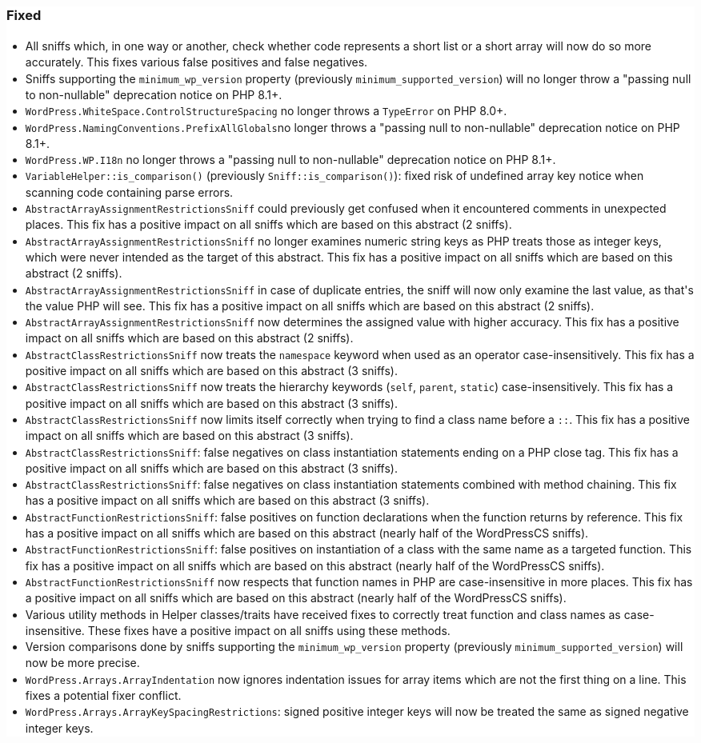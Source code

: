 ### Fixed

- All sniffs which, in one way or another, check whether code represents a short list or a short array will now do so more accurately.
    This fixes various false positives and false negatives.
- Sniffs supporting the `minimum_wp_version` property (previously `minimum_supported_version`) will no longer throw a "passing null to non-nullable" deprecation notice on PHP 8.1+.
- `WordPress.WhiteSpace.ControlStructureSpacing` no longer throws a `TypeError` on PHP 8.0+.
- `WordPress.NamingConventions.PrefixAllGlobals`no longer throws a "passing null to non-nullable" deprecation notice on PHP 8.1+.
- `WordPress.WP.I18n` no longer throws a "passing null to non-nullable" deprecation notice on PHP 8.1+.
- `VariableHelper::is_comparison()` (previously `Sniff::is_comparison()`): fixed risk of undefined array key notice when scanning code containing parse errors.
- `AbstractArrayAssignmentRestrictionsSniff` could previously get confused when it encountered comments in unexpected places.
    This fix has a positive impact on all sniffs which are based on this abstract (2 sniffs).
- `AbstractArrayAssignmentRestrictionsSniff` no longer examines numeric string keys as PHP treats those as integer keys, which were never intended as the target of this abstract.
    This fix has a positive impact on all sniffs which are based on this abstract (2 sniffs).
- `AbstractArrayAssignmentRestrictionsSniff` in case of duplicate entries, the sniff will now only examine the last value, as that's the value PHP will see.
    This fix has a positive impact on all sniffs which are based on this abstract (2 sniffs).
- `AbstractArrayAssignmentRestrictionsSniff` now determines the assigned value with higher accuracy.
    This fix has a positive impact on all sniffs which are based on this abstract (2 sniffs).
- `AbstractClassRestrictionsSniff` now treats the `namespace` keyword when used as an operator case-insensitively.
    This fix has a positive impact on all sniffs which are based on this abstract (3 sniffs).
- `AbstractClassRestrictionsSniff` now treats the hierarchy keywords (`self`, `parent`, `static`) case-insensitively.
    This fix has a positive impact on all sniffs which are based on this abstract (3 sniffs).
- `AbstractClassRestrictionsSniff` now limits itself correctly when trying to find a class name before a `::`.
    This fix has a positive impact on all sniffs which are based on this abstract (3 sniffs).
- `AbstractClassRestrictionsSniff`: false negatives on class instantiation statements ending on a PHP close tag.
    This fix has a positive impact on all sniffs which are based on this abstract (3 sniffs).
- `AbstractClassRestrictionsSniff`: false negatives on class instantiation statements combined with method chaining.
    This fix has a positive impact on all sniffs which are based on this abstract (3 sniffs).
- `AbstractFunctionRestrictionsSniff`: false positives on function declarations when the function returns by reference.
    This fix has a positive impact on all sniffs which are based on this abstract (nearly half of the WordPressCS sniffs).
- `AbstractFunctionRestrictionsSniff`: false positives on instantiation of a class with the same name as a targeted function.
    This fix has a positive impact on all sniffs which are based on this abstract (nearly half of the WordPressCS sniffs).
- `AbstractFunctionRestrictionsSniff` now respects that function names in PHP are case-insensitive in more places.
    This fix has a positive impact on all sniffs which are based on this abstract (nearly half of the WordPressCS sniffs).
- Various utility methods in Helper classes/traits have received fixes to correctly treat function and class names as case-insensitive.
    These fixes have a positive impact on all sniffs using these methods.
- Version comparisons done by sniffs supporting the `minimum_wp_version` property (previously `minimum_supported_version`) will now be more precise.
- `WordPress.Arrays.ArrayIndentation` now ignores indentation issues for array items which are not the first thing on a line. This fixes a potential fixer conflict.
- `WordPress.Arrays.ArrayKeySpacingRestrictions`: signed positive integer keys will now be treated the same as signed negative integer keys.